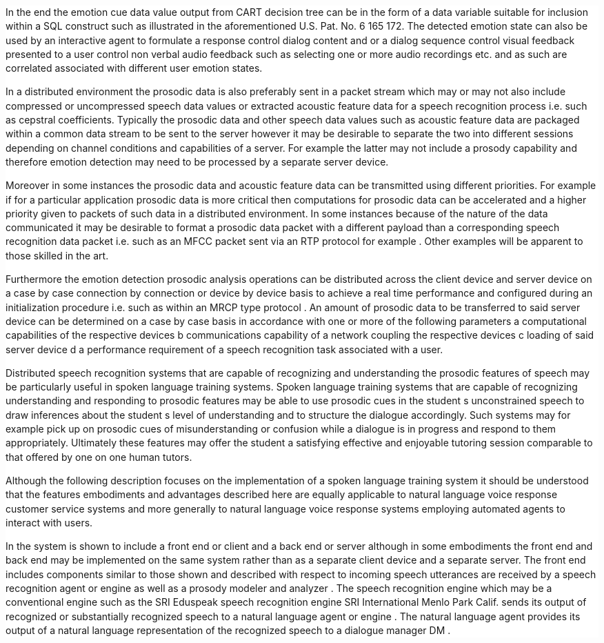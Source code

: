 In the end the emotion cue data value output from CART decision tree can be in the form of a data variable suitable for inclusion within a SQL construct such as illustrated in the aforementioned U.S. Pat. No. 6 165 172. The detected emotion state can also be used by an interactive agent to formulate a response control dialog content and or a dialog sequence control visual feedback presented to a user control non verbal audio feedback such as selecting one or more audio recordings etc. and as such are correlated associated with different user emotion states.

In a distributed environment the prosodic data is also preferably sent in a packet stream which may or may not also include compressed or uncompressed speech data values or extracted acoustic feature data for a speech recognition process i.e. such as cepstral coefficients. Typically the prosodic data and other speech data values such as acoustic feature data are packaged within a common data stream to be sent to the server however it may be desirable to separate the two into different sessions depending on channel conditions and capabilities of a server. For example the latter may not include a prosody capability and therefore emotion detection may need to be processed by a separate server device.

Moreover in some instances the prosodic data and acoustic feature data can be transmitted using different priorities. For example if for a particular application prosodic data is more critical then computations for prosodic data can be accelerated and a higher priority given to packets of such data in a distributed environment. In some instances because of the nature of the data communicated it may be desirable to format a prosodic data packet with a different payload than a corresponding speech recognition data packet i.e. such as an MFCC packet sent via an RTP protocol for example . Other examples will be apparent to those skilled in the art.

Furthermore the emotion detection prosodic analysis operations can be distributed across the client device and server device on a case by case connection by connection or device by device basis to achieve a real time performance and configured during an initialization procedure i.e. such as within an MRCP type protocol . An amount of prosodic data to be transferred to said server device can be determined on a case by case basis in accordance with one or more of the following parameters a computational capabilities of the respective devices b communications capability of a network coupling the respective devices c loading of said server device d a performance requirement of a speech recognition task associated with a user.

Distributed speech recognition systems that are capable of recognizing and understanding the prosodic features of speech may be particularly useful in spoken language training systems. Spoken language training systems that are capable of recognizing understanding and responding to prosodic features may be able to use prosodic cues in the student s unconstrained speech to draw inferences about the student s level of understanding and to structure the dialogue accordingly. Such systems may for example pick up on prosodic cues of misunderstanding or confusion while a dialogue is in progress and respond to them appropriately. Ultimately these features may offer the student a satisfying effective and enjoyable tutoring session comparable to that offered by one on one human tutors.

Although the following description focuses on the implementation of a spoken language training system it should be understood that the features embodiments and advantages described here are equally applicable to natural language voice response customer service systems and more generally to natural language voice response systems employing automated agents to interact with users.

In the system is shown to include a front end or client and a back end or server although in some embodiments the front end and back end may be implemented on the same system rather than as a separate client device and a separate server. The front end includes components similar to those shown and described with respect to incoming speech utterances are received by a speech recognition agent or engine as well as a prosody modeler and analyzer . The speech recognition engine which may be a conventional engine such as the SRI Eduspeak speech recognition engine SRI International Menlo Park Calif. sends its output of recognized or substantially recognized speech to a natural language agent or engine . The natural language agent provides its output of a natural language representation of the recognized speech to a dialogue manager DM .
